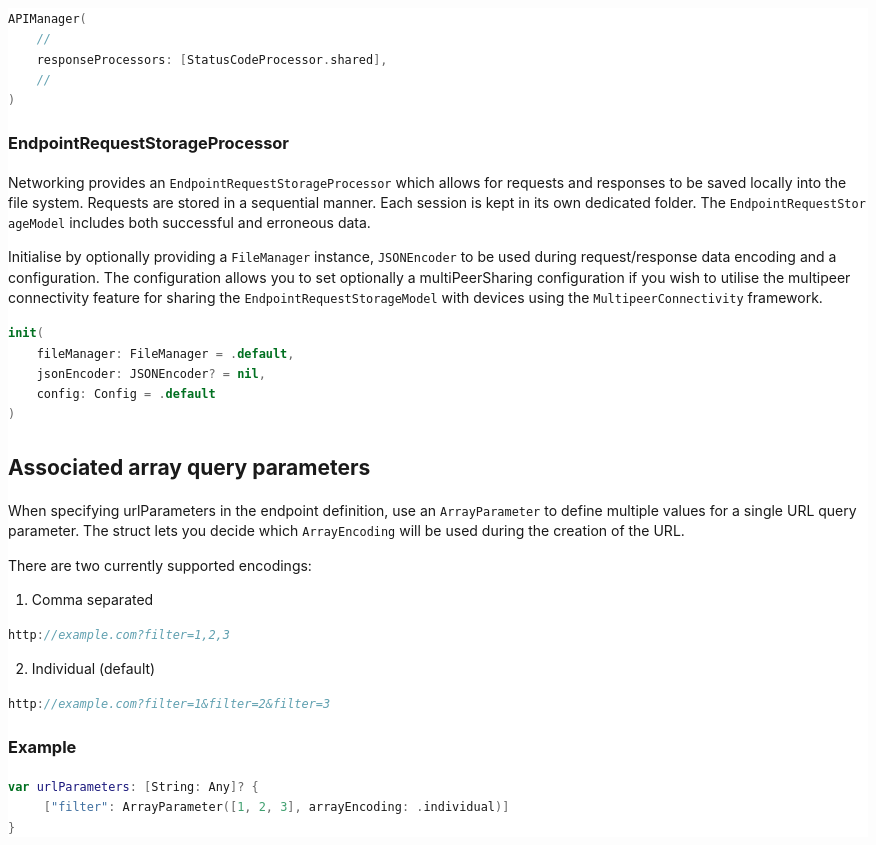 ```swift
APIManager(
    //    
    responseProcessors: [StatusCodeProcessor.shared],
    //
)
```

### EndpointRequestStorageProcessor
Networking provides an ``EndpointRequestStorageProcessor`` which allows for requests and responses to be saved locally into the file system. Requests are stored in a sequential manner. Each session is kept in its own dedicated folder. The ``EndpointRequestStorageModel`` includes both successful and erroneous data.

Initialise by optionally providing a `FileManager` instance, `JSONEncoder` to be used during request/response data encoding and a configuration. The configuration allows you to set optionally a multiPeerSharing configuration if you wish to utilise the multipeer connectivity feature for sharing the ``EndpointRequestStorageModel`` with devices using the `MultipeerConnectivity` framework.

```swift
init(
    fileManager: FileManager = .default,
    jsonEncoder: JSONEncoder? = nil,
    config: Config = .default
)
```

## Associated array query parameters
When specifying urlParameters in the endpoint definition, use an ``ArrayParameter`` to define multiple values for a single URL query parameter. The struct lets you decide which ``ArrayEncoding`` will be used during the creation of the URL.

There are two currently supported encodings:

1. Comma separated
```swift
http://example.com?filter=1,2,3
```

2. Individual (default)
```swift
http://example.com?filter=1&filter=2&filter=3
```

### Example
```swift
var urlParameters: [String: Any]? { 
     ["filter": ArrayParameter([1, 2, 3], arrayEncoding: .individual)]
}
```
